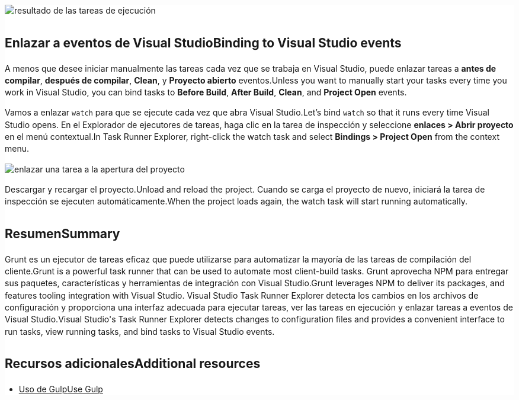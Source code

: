 ![resultado de las tareas de ejecución](using-grunt/_static/watch-running.png)

## <a name="binding-to-visual-studio-events"></a><span data-ttu-id="cb2e7-226">Enlazar a eventos de Visual Studio</span><span class="sxs-lookup"><span data-stu-id="cb2e7-226">Binding to Visual Studio events</span></span>

<span data-ttu-id="cb2e7-227">A menos que desee iniciar manualmente las tareas cada vez que se trabaja en Visual Studio, puede enlazar tareas a **antes de compilar**, **después de compilar**, **Clean**, y  **Proyecto abierto** eventos.</span><span class="sxs-lookup"><span data-stu-id="cb2e7-227">Unless you want to manually start your tasks every time you work in Visual Studio, you can bind tasks to **Before Build**, **After Build**, **Clean**, and **Project Open** events.</span></span>

<span data-ttu-id="cb2e7-228">Vamos a enlazar `watch` para que se ejecute cada vez que abra Visual Studio.</span><span class="sxs-lookup"><span data-stu-id="cb2e7-228">Let’s bind `watch` so that it runs every time Visual Studio opens.</span></span> <span data-ttu-id="cb2e7-229">En el Explorador de ejecutores de tareas, haga clic en la tarea de inspección y seleccione **enlaces > Abrir proyecto** en el menú contextual.</span><span class="sxs-lookup"><span data-stu-id="cb2e7-229">In Task Runner Explorer, right-click the watch task and select **Bindings > Project Open** from the context menu.</span></span>

![enlazar una tarea a la apertura del proyecto](using-grunt/_static/bindings-project-open.png)

<span data-ttu-id="cb2e7-231">Descargar y recargar el proyecto.</span><span class="sxs-lookup"><span data-stu-id="cb2e7-231">Unload and reload the project.</span></span> <span data-ttu-id="cb2e7-232">Cuando se carga el proyecto de nuevo, iniciará la tarea de inspección se ejecuten automáticamente.</span><span class="sxs-lookup"><span data-stu-id="cb2e7-232">When the project loads again, the watch task will start running automatically.</span></span>

## <a name="summary"></a><span data-ttu-id="cb2e7-233">Resumen</span><span class="sxs-lookup"><span data-stu-id="cb2e7-233">Summary</span></span>

<span data-ttu-id="cb2e7-234">Grunt es un ejecutor de tareas eficaz que puede utilizarse para automatizar la mayoría de las tareas de compilación del cliente.</span><span class="sxs-lookup"><span data-stu-id="cb2e7-234">Grunt is a powerful task runner that can be used to automate most client-build tasks.</span></span> <span data-ttu-id="cb2e7-235">Grunt aprovecha NPM para entregar sus paquetes, características y herramientas de integración con Visual Studio.</span><span class="sxs-lookup"><span data-stu-id="cb2e7-235">Grunt leverages NPM to deliver its packages, and features tooling integration with Visual Studio.</span></span> <span data-ttu-id="cb2e7-236">Visual Studio Task Runner Explorer detecta los cambios en los archivos de configuración y proporciona una interfaz adecuada para ejecutar tareas, ver las tareas en ejecución y enlazar tareas a eventos de Visual Studio.</span><span class="sxs-lookup"><span data-stu-id="cb2e7-236">Visual Studio's Task Runner Explorer detects changes to configuration files and provides a convenient interface to run tasks, view running tasks, and bind tasks to Visual Studio events.</span></span>

## <a name="additional-resources"></a><span data-ttu-id="cb2e7-237">Recursos adicionales</span><span class="sxs-lookup"><span data-stu-id="cb2e7-237">Additional resources</span></span>

* [<span data-ttu-id="cb2e7-238">Uso de Gulp</span><span class="sxs-lookup"><span data-stu-id="cb2e7-238">Use Gulp</span></span>](using-gulp.md)
